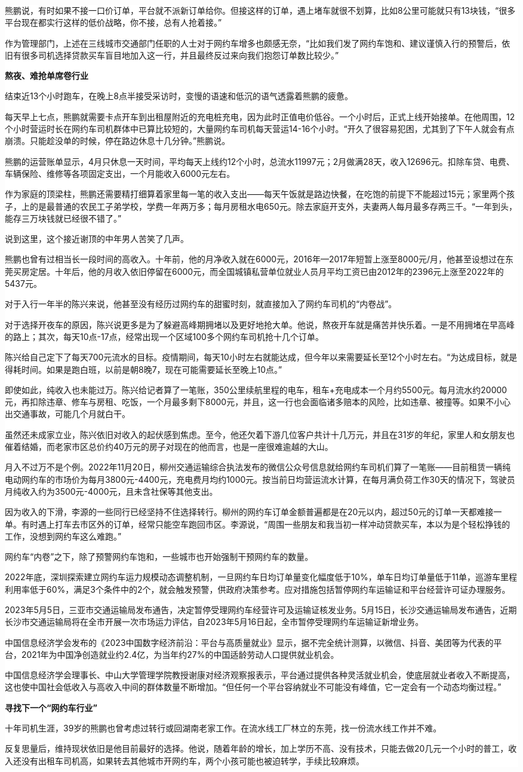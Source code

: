 熊鹏说，有时如果不接一口价订单，平台就不派新订单给你。但接这样的订单，遇上堵车就很不划算，比如8公里可能就只有13块钱，“很多平台现在都实行这样的低价战略，你不接，总有人抢着接。”

作为管理部门，上述在三线城市交通部门任职的人士对于网约车增多也颇感无奈，“比如我们发了网约车饱和、建议谨慎入行的预警后，依旧有很多司机选择贷款买车盲目地加入这一行，并且最终反过来向我们抱怨订单数比较少。”

**熬夜、难抢单席卷行业**

结束近13个小时跑车，在晚上8点半接受采访时，变慢的语速和低沉的语气透露着熊鹏的疲惫。

每天早上七点，熊鹏就需要卡点开车到出租屋附近的充电桩充电，因为此时正值电价低谷。一个小时后，正式上线开始接单。在他周围，12个小时营运时长在网约车司机群体中已算比较短的，大量网约车司机每天营运14-16个小时。“开久了很容易犯困，尤其到了下午人就会有点崩溃。只能趁没单的时候，停在路边休息十几分钟。”熊鹏说。

熊鹏的运营账单显示，4月只休息一天时间，平均每天上线约12个小时，总流水11997元；2月做满28天，收入12696元。扣除车贷、电费、车辆保险、维修等各项固定支出，一个月能收入6000元左右。

作为家庭的顶梁柱，熊鹏还需要精打细算着家里每一笔的收入支出——每天午饭就是路边快餐，在吃饱的前提下不能超过15元；家里两个孩子，上的是最普通的农民工子弟学校，学费一年两万多；每月房租水电650元。除去家庭开支外，夫妻两人每月最多存两三千。“一年到头，能存三万块钱就已经很不错了。”

说到这里，这个接近谢顶的中年男人苦笑了几声。

熊鹏也曾有过相当长一段时间的高收入。十年前，他的月净收入就在6000元，2016年—2017年短暂上涨至8000元/月，他甚至设想过在东莞买房定居。十年后，他的月收入依旧停留在6000元，而全国城镇私营单位就业人员月平均工资已由2012年的2396元上涨至2022年的5437元。

对于入行一年半的陈兴来说，他甚至没有经历过网约车的甜蜜时刻，就直接加入了网约车司机的“内卷战”。

对于选择开夜车的原因，陈兴说更多是为了躲避高峰期拥堵以及更好地抢大单。他说，熬夜开车就是痛苦并快乐着。一是不用拥堵在早高峰的路上；其次，每天10点-17点，经常出现一个区域100多个网约车司机抢十几个订单。

陈兴给自己定下了每天700元流水的目标。疫情期间，每天10小时左右就能达成，但今年以来需要延长至12个小时左右。“为达成目标，就是得耗时间。如果是跑白班，以前是朝8晚7，现在可能需要延长至晚上10点。”

即使如此，纯收入也未能过万。陈兴给记者算了一笔账，350公里续航里程的电车，租车+充电成本一个月约5500元。每月流水约20000元，再扣除违章、修车与房租、吃饭，一个月最多剩下8000元，并且，这一行也会面临诸多赔本的风险，比如违章、被撞等。如果不小心出交通事故，可能几个月就白干。

虽然还未成家立业，陈兴依旧对收入的起伏感到焦虑。至今，他还欠着下游几位客户共计十几万元，并且在31岁的年纪，家里人和女朋友也催着结婚，而老家市区总价约40万元的房子对现在的他而言，也是一座很难逾越的大山。

月入不过万不是个例。2022年11月20日，柳州交通运输综合执法发布的微信公众号信息就给网约车司机们算了一笔账——目前租赁一辆纯电动网约车的市场价为每月3800元-4400元，充电费月均约1000元。按当前日均营运流水计算，在每月满负荷工作30天的情况下，驾驶员月纯收入约为3500元-4000元，且未含社保等其他支出。

因为收入的下滑，李源的一些同行已经坚持不住选择转行。柳州的网约车订单金额普遍都是在20元以内，超过50元的订单一天都难接一单。有时遇上打车去市区外的订单，经常只能空车跑回市区。李源说，“周围一些朋友和我当初一样冲动贷款买车，本以为是个轻松挣钱的工作，没想到网约车这么难跑。”

网约车“内卷”之下，除了预警网约车饱和，一些城市也开始强制干预网约车的数量。

2022年底，深圳探索建立网约车运力规模动态调整机制，一旦网约车日均订单量变化幅度低于10%，单车日均订单量低于11单，巡游车里程利用率低于60%，满足3个条件中的2个，就会触发预警，供政府决策参考。应对措施包括暂停网约车运输证和平台经营许可证办理服务。

2023年5月5日，三亚市交通运输局发布通告，决定暂停受理网约车经营许可及运输证核发业务。5月15日，长沙交通运输局发布通告，近期长沙市交通运输局将在全市开展一次市场运力评估，自2023年5月16日起，全市暂停受理网约车运输证新增业务。

中国信息经济学会发布的《2023中国数字经济前沿：平台与高质量就业》显示，据不完全统计测算，以微信、抖音、美团等为代表的平台，2021年为中国净创造就业约2.4亿，为当年约27%的中国适龄劳动人口提供就业机会。

中国信息经济学会理事长、中山大学管理学院教授谢康对经济观察报表示，平台通过提供各种灵活就业机会，使底层就业者收入不断提高，这也使中国社会低收入与高收入中间的群体数量不断增加。“但任何一个平台容纳就业不可能没有峰值，它一定会有一个动态均衡过程。”

**寻找下一个“网约车行业”**

十年司机生涯，39岁的熊鹏也曾考虑过转行或回湖南老家工作。在流水线工厂林立的东莞，找一份流水线工作并不难。

反复思量后，维持现状依旧是他目前最好的选择。他说，随着年龄的增长，加上学历不高、没有技术，只能去做20几元一个小时的普工，收入还没有出租车司机高，如果转去其他城市开网约车，两个小孩可能也被迫转学，手续比较麻烦。
